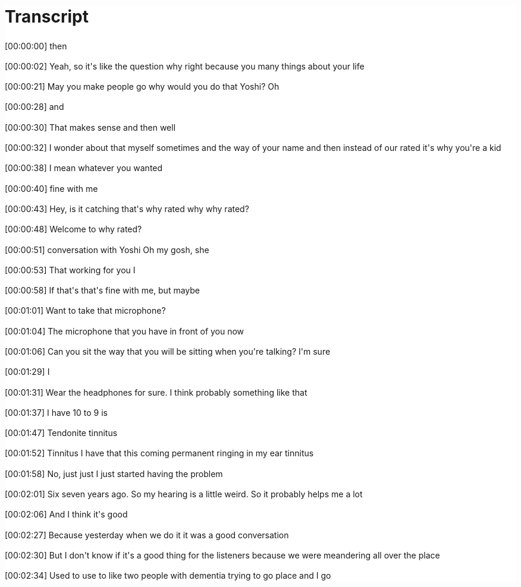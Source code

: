 
# Transcript

[<a id="00-00-00">00:00:00</a>]  then

[<a id="00-00-02">00:00:02</a>]  Yeah, so it's like the question why right because you many things about your life

[<a id="00-00-21">00:00:21</a>]  May you make people go why would you do that Yoshi? Oh

[<a id="00-00-28">00:00:28</a>]  and

[<a id="00-00-30">00:00:30</a>]  That makes sense and then well

[<a id="00-00-32">00:00:32</a>]  I wonder about that myself sometimes and the way of your name and then instead of our rated it's why you're a kid

[<a id="00-00-38">00:00:38</a>]  I mean whatever you wanted

[<a id="00-00-40">00:00:40</a>]  fine with me

[<a id="00-00-43">00:00:43</a>]  Hey, is it catching that's why rated why why rated?

[<a id="00-00-48">00:00:48</a>]  Welcome to why rated?

[<a id="00-00-51">00:00:51</a>]  conversation with Yoshi Oh my gosh, she

[<a id="00-00-53">00:00:53</a>]  That working for you I

[<a id="00-00-58">00:00:58</a>]  If that's that's fine with me, but maybe

[<a id="00-01-01">00:01:01</a>]  Want to take that microphone?

[<a id="00-01-04">00:01:04</a>]  The microphone that you have in front of you now

[<a id="00-01-06">00:01:06</a>]  Can you sit the way that you will be sitting when you're talking? I'm sure

[<a id="00-01-29">00:01:29</a>]  I

[<a id="00-01-31">00:01:31</a>]  Wear the headphones for sure. I think probably something like that

[<a id="00-01-37">00:01:37</a>]  I have 10 to 9 is

[<a id="00-01-47">00:01:47</a>]  Tendonite tinnitus

[<a id="00-01-52">00:01:52</a>]  Tinnitus I have that this coming permanent ringing in my ear tinnitus

[<a id="00-01-58">00:01:58</a>]  No, just just I just started having the problem

[<a id="00-02-01">00:02:01</a>]  Six seven years ago. So my hearing is a little weird. So it probably helps me a lot

[<a id="00-02-06">00:02:06</a>]  And I think it's good

[<a id="00-02-27">00:02:27</a>]  Because yesterday when we do it it was a good conversation

[<a id="00-02-30">00:02:30</a>]  But I don't know if it's a good thing for the listeners because we were meandering all over the place

[<a id="00-02-34">00:02:34</a>]  Used to use to like two people with dementia trying to go place and I go
